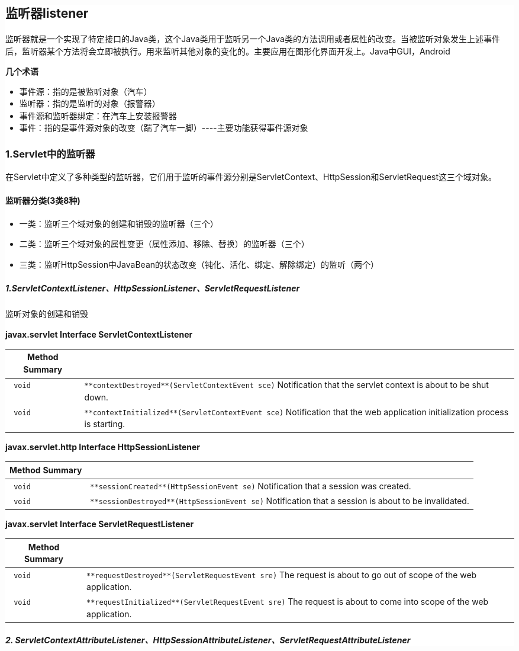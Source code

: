 ## 监听器listener

​	监听器就是一个实现了特定接口的Java类，这个Java类用于监听另一个Java类的方法调用或者属性的改变。当被监听对象发生上述事件后，监听器某个方法将会立即被执行。用来监听其他对象的变化的。主要应用在图形化界面开发上。Java中GUI，Android

**几个术语**

- 事件源：指的是被监听对象（汽车）
- 监听器：指的是监听的对象（报警器）
- 事件源和监听器绑定：在汽车上安装报警器
- 事件：指的是事件源对象的改变（踹了汽车一脚）----主要功能获得事件源对象

### 1.Servlet中的监听器

​	在Servlet中定义了多种类型的监听器，它们用于监听的事件源分别是ServletContext、HttpSession和ServletRequest这三个域对象。

#### **监听器分类**(3类8种)

- 一类：监听三个域对象的创建和销毁的监听器（三个）

- 二类：监听三个域对象的属性变更（属性添加、移除、替换）的监听器（三个）
- 三类：监听HttpSession中JavaBean的状态改变（钝化、活化、绑定、解除绑定）的监听（两个）

##### 1.ServletContextListener、HttpSessionListener、ServletRequestListener

监听对象的创建和销毁

 **javax.servlet  Interface ServletContextListener**

| **Method Summary** |                                                              |
| ------------------ | ------------------------------------------------------------ |
| ` void`            | `**contextDestroyed**(ServletContextEvent sce)`             Notification that the servlet context is about to be shut  down. |
| ` void`            | `**contextInitialized**(ServletContextEvent sce)`             Notification that the web application initialization process is  starting. |

**javax.servlet.http  Interface HttpSessionListener**

| **Method Summary** |                                                              |
| ------------------ | ------------------------------------------------------------ |
| ` void`            | `**sessionCreated**(HttpSessionEvent se)`             Notification that a session was created. |
| ` void`            | `**sessionDestroyed**(HttpSessionEvent se)`             Notification that a session is about to be invalidated. |

**javax.servlet  Interface ServletRequestListener**

| **Method Summary** |                                                              |
| ------------------ | ------------------------------------------------------------ |
| ` void`            | `**requestDestroyed**(ServletRequestEvent sre)`             The request is about to go out of scope of the web  application. |
| ` void`            | `**requestInitialized**(ServletRequestEvent sre)`             The request is about to come into scope of the web application. |

##### 2. ServletContextAttributeListener、HttpSessionAttributeListener、ServletRequestAttributeListener
